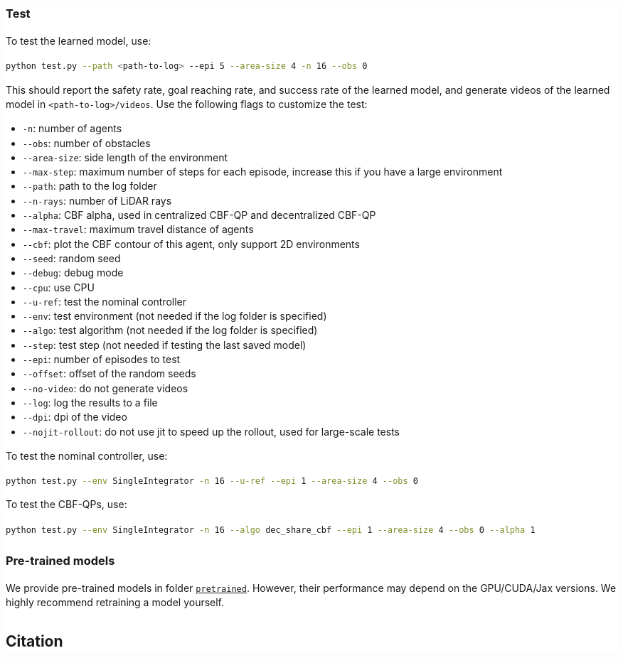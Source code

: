 ### Test

To test the learned model, use:

```bash
python test.py --path <path-to-log> --epi 5 --area-size 4 -n 16 --obs 0
```

This should report the safety rate, goal reaching rate, and success rate of the learned model, and generate videos of the learned model in `<path-to-log>/videos`. Use the following flags to customize the test:

- `-n`: number of agents
- `--obs`: number of obstacles
- `--area-size`: side length of the environment
- `--max-step`: maximum number of steps for each episode, increase this if you have a large environment
- `--path`: path to the log folder
- `--n-rays`: number of LiDAR rays
- `--alpha`: CBF alpha, used in centralized CBF-QP and decentralized CBF-QP
- `--max-travel`: maximum travel distance of agents
- `--cbf`: plot the CBF contour of this agent, only support 2D environments
- `--seed`: random seed
- `--debug`: debug mode
- `--cpu`: use CPU
- `--u-ref`: test the nominal controller
- `--env`: test environment (not needed if the log folder is specified)
- `--algo`: test algorithm (not needed if the log folder is specified)
- `--step`: test step (not needed if testing the last saved model)
- `--epi`: number of episodes to test
- `--offset`: offset of the random seeds
- `--no-video`: do not generate videos
- `--log`: log the results to a file
- `--dpi`: dpi of the video
- `--nojit-rollout`: do not use jit to speed up the rollout, used for large-scale tests

To test the nominal controller, use:

```bash
python test.py --env SingleIntegrator -n 16 --u-ref --epi 1 --area-size 4 --obs 0
```

To test the CBF-QPs, use:

```bash
python test.py --env SingleIntegrator -n 16 --algo dec_share_cbf --epi 1 --area-size 4 --obs 0 --alpha 1
```

### Pre-trained models

We provide pre-trained models in folder [`pretrained`](pretrained). However, their performance may depend on the GPU/CUDA/Jax versions. We highly recommend retraining a model yourself.

## Citation
